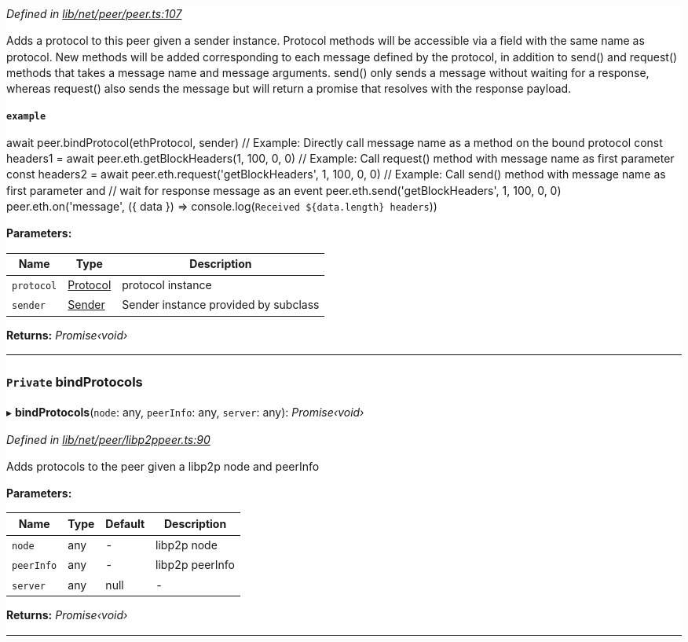 _Defined in [lib/net/peer/peer.ts:107](https://github.com/ethereumjs/ethereumjs-client/blob/master/lib/net/peer/peer.ts#L107)_

Adds a protocol to this peer given a sender instance. Protocol methods
will be accessible via a field with the same name as protocol. New methods
will be added corresponding to each message defined by the protocol, in
addition to send() and request() methods that takes a message name and message
arguments. send() only sends a message without waiting for a response, whereas
request() also sends the message but will return a promise that resolves with
the response payload.

**`example`**

await peer.bindProtocol(ethProtocol, sender)
// Example: Directly call message name as a method on the bound protocol
const headers1 = await peer.eth.getBlockHeaders(1, 100, 0, 0)
// Example: Call request() method with message name as first parameter
const headers2 = await peer.eth.request('getBlockHeaders', 1, 100, 0, 0)
// Example: Call send() method with message name as first parameter and
// wait for response message as an event
peer.eth.send('getBlockHeaders', 1, 100, 0, 0)
peer.eth.on('message', ({ data }) => console.log(`Received ${data.length} headers`))

**Parameters:**

| Name       | Type                                            | Description                          |
| ---------- | ----------------------------------------------- | ------------------------------------ |
| `protocol` | [Protocol](_net_protocol_protocol_.protocol.md) | protocol instance                    |
| `sender`   | [Sender](_net_protocol_sender_.sender.md)       | Sender instance provided by subclass |

**Returns:** _Promise‹void›_

---

### `Private` bindProtocols

▸ **bindProtocols**(`node`: any, `peerInfo`: any, `server`: any): _Promise‹void›_

_Defined in [lib/net/peer/libp2ppeer.ts:90](https://github.com/ethereumjs/ethereumjs-client/blob/master/lib/net/peer/libp2ppeer.ts#L90)_

Adds protocols to the peer given a libp2p node and peerInfo

**Parameters:**

| Name       | Type | Default | Description     |
| ---------- | ---- | ------- | --------------- |
| `node`     | any  | -       | libp2p node     |
| `peerInfo` | any  | -       | libp2p peerInfo |
| `server`   | any  | null    | -               |

**Returns:** _Promise‹void›_

---
